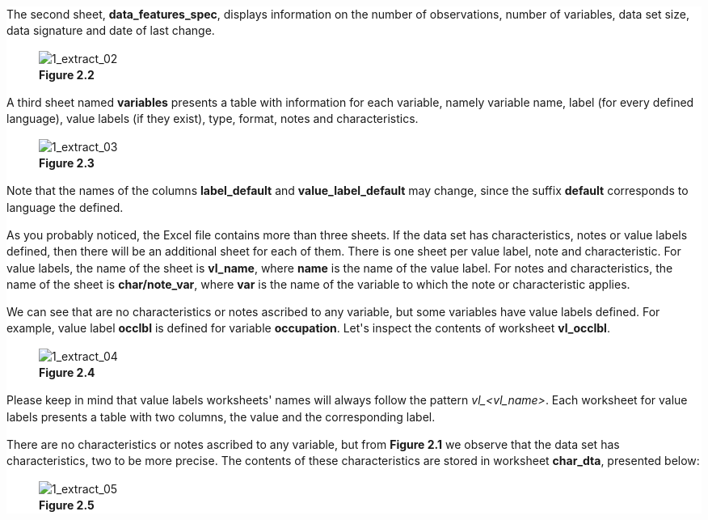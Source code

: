 The second sheet, **data_features_spec**, displays information on the number of observations, number of variables, data set size, data signature and date of last change.

<p align="center">
<figure>
    <img width="581" alt="1_extract_02" src="https://user-images.githubusercontent.com/44852742/110009748-580d8b80-7d15-11eb-88f2-005472b4cc94.PNG">
    <figcaption><strong>Figure 2.2</strong></figcaption>
</figure>
</p>

A third sheet named **variables** presents a table with information for each variable, namely variable name, label (for every defined language), value labels (if they exist), type, format, notes and characteristics.

<p align="center">
<figure>
    <img width="606" alt="1_extract_03" src="https://user-images.githubusercontent.com/44852742/110009749-58a62200-7d15-11eb-8467-7da0e747ef1c.PNG">
    <figcaption><strong>Figure 2.3</strong></figcaption>
</figure>
</p>


Note that the names of the columns **label_default** and **value_label_default** may change, since the suffix **default** corresponds to language the defined. 

As you probably noticed, the Excel file contains more than three sheets. If the data set has characteristics, notes or value labels defined, then there will be an additional sheet for each of them. There is one sheet per value label, note and characteristic. For value labels, the name of the sheet is **vl_name**, where **name** is the name of the value label. For notes and characteristics, the name of the sheet is **char/note_var**, where **var** is the name of the variable to which the note or characteristic applies. 

We can see that are no characteristics or notes ascribed to any variable, but some variables have value labels defined. For example, value label **occlbl** is defined for variable **occupation**. Let's inspect the contents of worksheet **vl_occlbl**.

<p align="center">
<figure>
    <img width="571" alt="1_extract_04" src="https://user-images.githubusercontent.com/44852742/110009750-58a62200-7d15-11eb-9efe-701908aa97f9.PNG">
    <figcaption><strong>Figure 2.4</strong></figcaption>
</figure>
</p>

Please keep in mind that value labels worksheets' names will always follow the pattern *vl_\<vl_name\>*. Each worksheet for value labels presents a table with two columns, the value and the corresponding label.

There are no characteristics or notes ascribed to any variable, but from **Figure 2.1** we observe that the data set has characteristics, two to be more precise. The contents of these characteristics are stored in worksheet **char_dta**, presented below:

<p align="center">
<figure>
    <img width="612" alt="1_extract_05" src="https://user-images.githubusercontent.com/44852742/110009740-56dc5e80-7d15-11eb-976a-11247265d188.PNG">
    <figcaption><strong>Figure 2.5</strong></figcaption>
</figure>
</p>
